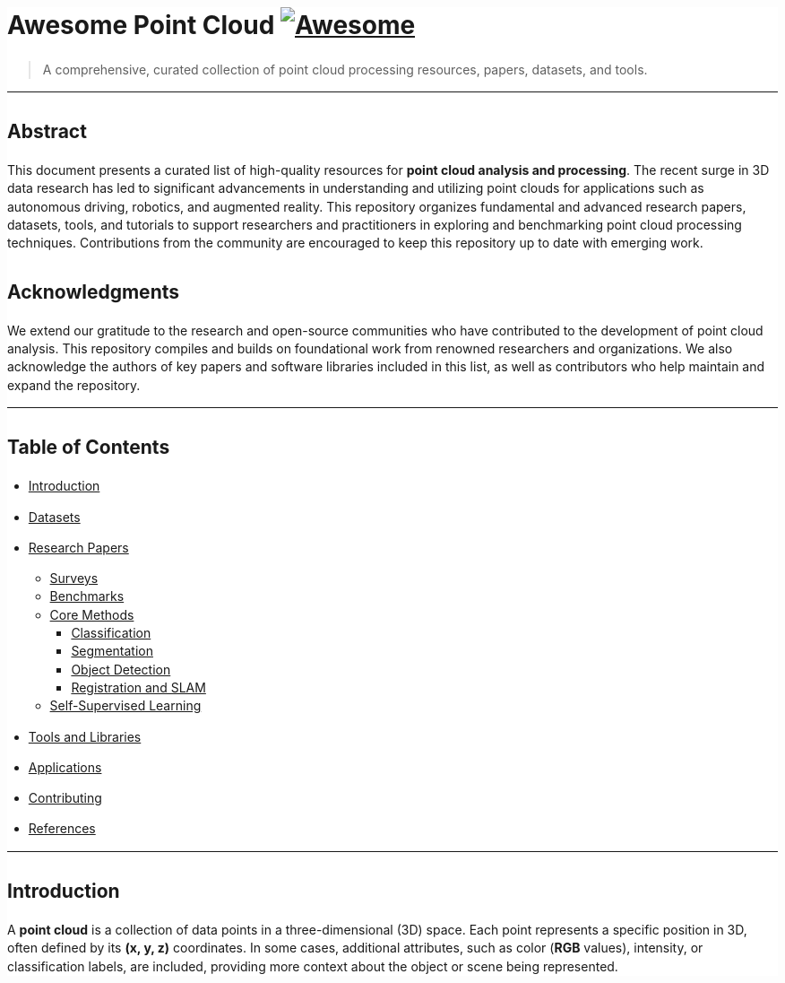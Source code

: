 # Awesome Point Cloud [![Awesome](https://awesome.re/badge.svg)](https://awesome.re)

> A comprehensive, curated collection of point cloud processing resources, papers, datasets, and tools.

---

## Abstract
This document presents a curated list of high-quality resources for **point cloud analysis and processing**. The recent surge in 3D data research has led to significant advancements in understanding and utilizing point clouds for applications such as autonomous driving, robotics, and augmented reality. This repository organizes fundamental and advanced research papers, datasets, tools, and tutorials to support researchers and practitioners in exploring and benchmarking point cloud processing techniques. Contributions from the community are encouraged to keep this repository up to date with emerging work.

## Acknowledgments
We extend our gratitude to the research and open-source communities who have contributed to the development of point cloud analysis. This repository compiles and builds on foundational work from renowned researchers and organizations. We also acknowledge the authors of key papers and software libraries included in this list, as well as contributors who help maintain and expand the repository.

---

## Table of Contents
- [Introduction](#introduction)
- [Datasets](#datasets)
- [Research Papers](#research-papers)
  - [Surveys](#surveys)
  - [Benchmarks](#benchmarks)
  - [Core Methods](#core-methods)
    - [Classification](#classification)
    - [Segmentation](#segmentation)
    - [Object Detection](#object-detection)
    - [Registration and SLAM](#registration-and-slam)
  - [Self-Supervised Learning](#self-supervised-learning)

- [Tools and Libraries](#tools-and-libraries)
- [Applications](#applications)
- [Contributing](#contributing)
- [References](#references)

---

## Introduction

A **point cloud** is a collection of data points in a three-dimensional (3D) space. Each point represents a specific position in 3D, often defined by its **(x, y, z)** coordinates. In some cases, additional attributes, such as color (**RGB** values), intensity, or classification labels, are included, providing more context about the object or scene being represented.
